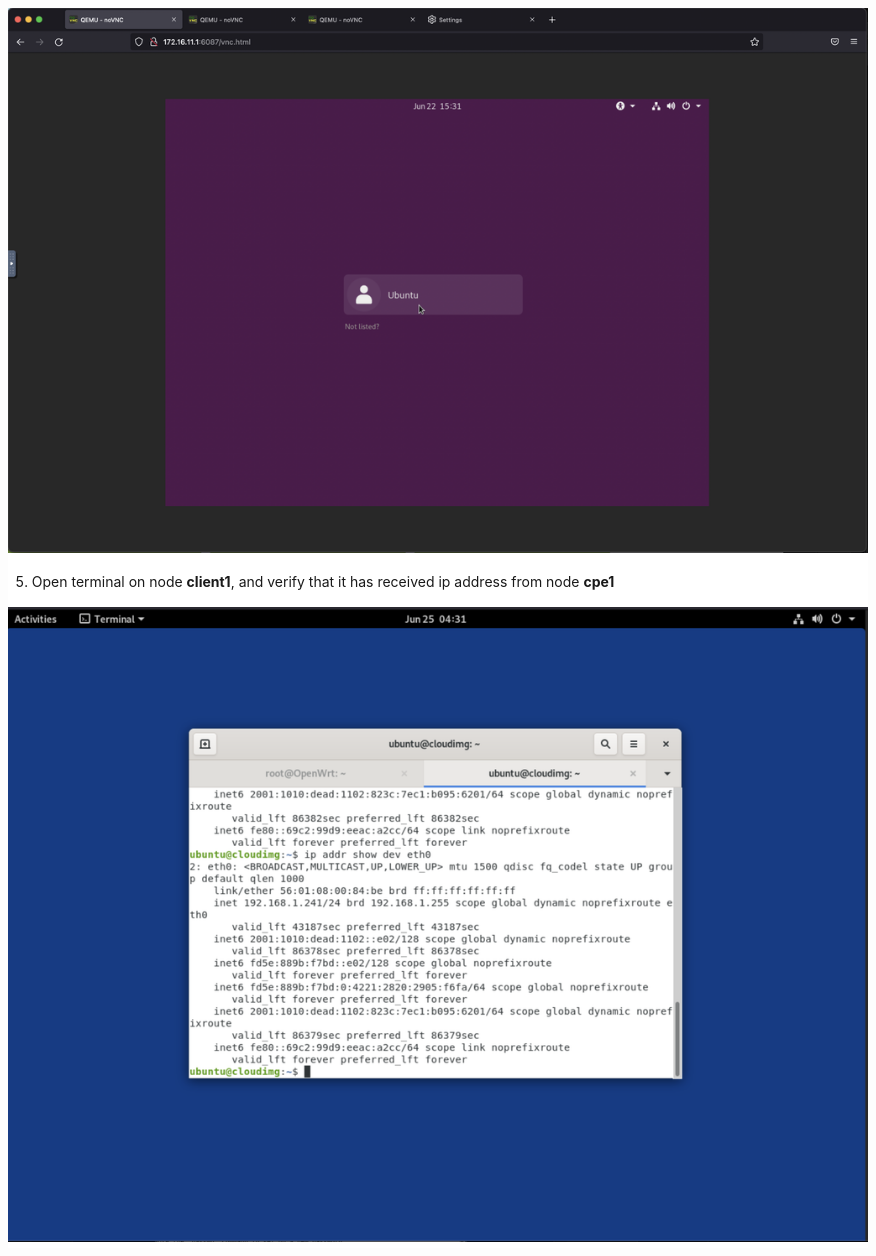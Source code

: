 ![proxy4](images/proxy4.png)

5. Open terminal on node **client1**, and verify that it has received ip address from node **cpe1**

![client1a](images/client1.png)